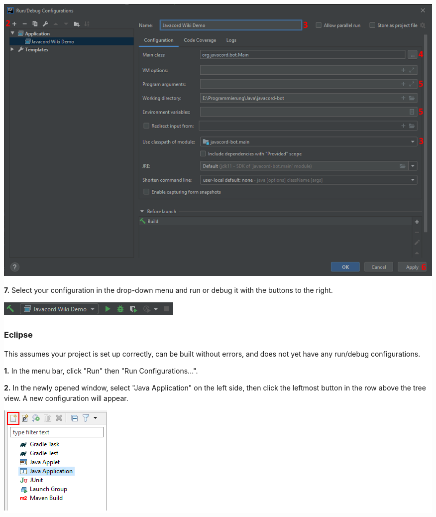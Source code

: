 ![](./running-idea-configurations-create.png)

**7.** Select your configuration in the drop-down menu and run or debug it with the buttons to the right.

![](./running-idea-configurations-bar.png)

### Eclipse

This assumes your project is set up correctly, can be built without errors, and does not yet have any run/debug configurations.

**1.** In the menu bar, click "Run" then "Run Configurations...".

**2.** In the newly opened window, select "Java Application" on the left side, then click the leftmost button in the row above the tree view. A new configuration will appear.

![](./running-eclipse-configurations-empty.png)
